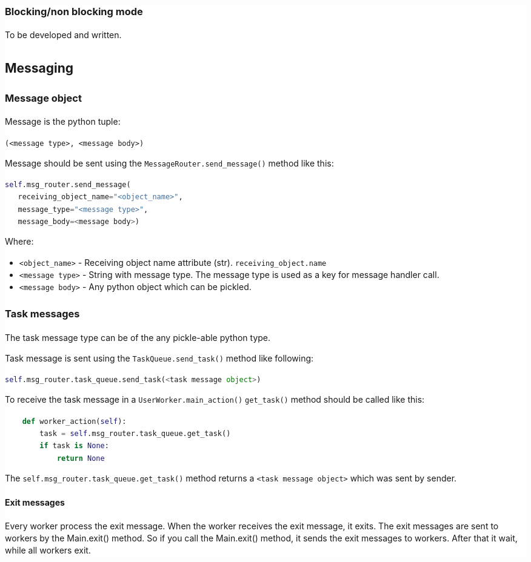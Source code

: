 ### Blocking/non blocking mode ###

To be developed and written.

## Messaging ##

### Message object ###

Message is the python tuple:

`(<message type>, <message body>)`

Message should be sent using the `MessageRouter.send_message()` method
like this:

```python
self.msg_router.send_message(
   receiving_object_name="<object_name>",
   message_type="<message type>",
   message_body=<message body>)
```

Where:

 * `<object_name>` - Receiving object name attribute
   (str). `receiving_object.name`
 * `<message type>` - String with message type. The message type is
   used as a key for message handler call.
 * `<message body>` - Any python object which can be pickled.

### Task messages ###

The task message type can be of the any pickle-able python type.

Task message is sent using the `TaskQueue.send_task()` method like
following:

```python
self.msg_router.task_queue.send_task(<task message object>)
```

To receive the task message in a `UserWorker.main_action()`
`get_task()` method should be called like this:

```python
    def worker_action(self):
        task = self.msg_router.task_queue.get_task()
        if task is None:
            return None
```

The `self.msg_router.task_queue.get_task()` method returns a `<task
message object>` which was sent by sender.

#### Exit messages ####

Every worker process the exit message. When the worker receives the
exit message, it exits. The exit messages are sent to workers by the
Main.exit() method. So if you call the Main.exit() method, it sends
the exit messages to workers. After that it wait, while all workers
exit.
